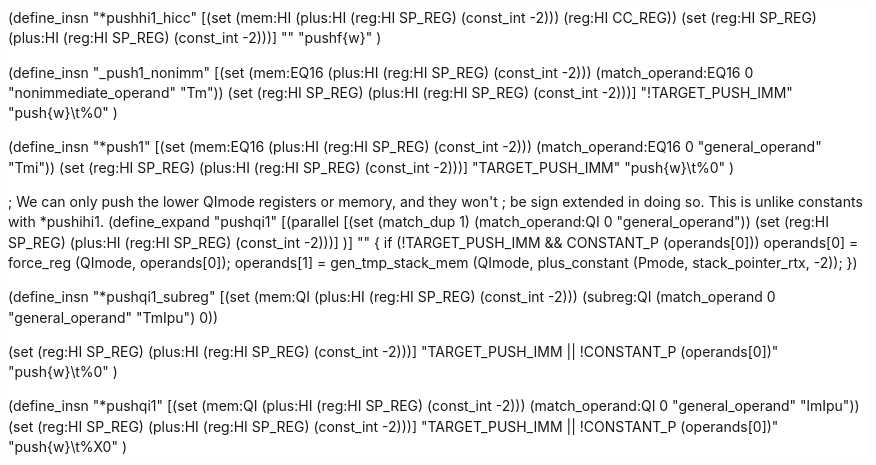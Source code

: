 (define_insn "*pushhi1_hicc"
  [(set (mem:HI (plus:HI (reg:HI SP_REG) (const_int -2))) (reg:HI CC_REG))
   (set (reg:HI SP_REG) (plus:HI (reg:HI SP_REG) (const_int -2)))]
  ""
  "pushf{w}"
)

(define_insn "_push<mode>1_nonimm"
  [(set (mem:EQ16 (plus:HI (reg:HI SP_REG) (const_int -2)))
	(match_operand:EQ16 0 "nonimmediate_operand" "Tm"))
   (set (reg:HI SP_REG) (plus:HI (reg:HI SP_REG) (const_int -2)))]
  "!TARGET_PUSH_IMM"
  "push{w}\t%0"
)

(define_insn "*push<mode>1"
  [(set (mem:EQ16 (plus:HI (reg:HI SP_REG) (const_int -2)))
	(match_operand:EQ16 0 "general_operand" "Tmi"))
   (set (reg:HI SP_REG) (plus:HI (reg:HI SP_REG) (const_int -2)))]
  "TARGET_PUSH_IMM"
  "push{w}\t%0"
)

; We can only push the lower QImode registers or memory, and they won't
; be sign extended in doing so. This is unlike constants with *pushihi1.
(define_expand "pushqi1"
  [(parallel
  [(set (match_dup 1) (match_operand:QI 0 "general_operand"))
   (set (reg:HI SP_REG) (plus:HI (reg:HI SP_REG) (const_int -2)))]
  )]
  ""
{
  if (!TARGET_PUSH_IMM && CONSTANT_P (operands[0]))
    operands[0] = force_reg (QImode, operands[0]);
  operands[1] = gen_tmp_stack_mem (QImode,
				   plus_constant (Pmode, stack_pointer_rtx,
				   		  -2));
})

(define_insn "*pushqi1_subreg"
  [(set (mem:QI (plus:HI (reg:HI SP_REG) (const_int -2)))
	(subreg:QI (match_operand 0 "general_operand" "TmIpu") 0))

   (set (reg:HI SP_REG) (plus:HI (reg:HI SP_REG) (const_int -2)))]
  "TARGET_PUSH_IMM || !CONSTANT_P (operands[0])"
  "push{w}\t%0"
)

(define_insn "*pushqi1"
  [(set (mem:QI (plus:HI (reg:HI SP_REG) (const_int -2)))
   (match_operand:QI 0 "general_operand" "lmIpu"))
   (set (reg:HI SP_REG) (plus:HI (reg:HI SP_REG) (const_int -2)))]
  "TARGET_PUSH_IMM || !CONSTANT_P (operands[0])"
  "push{w}\t%X0"
)
